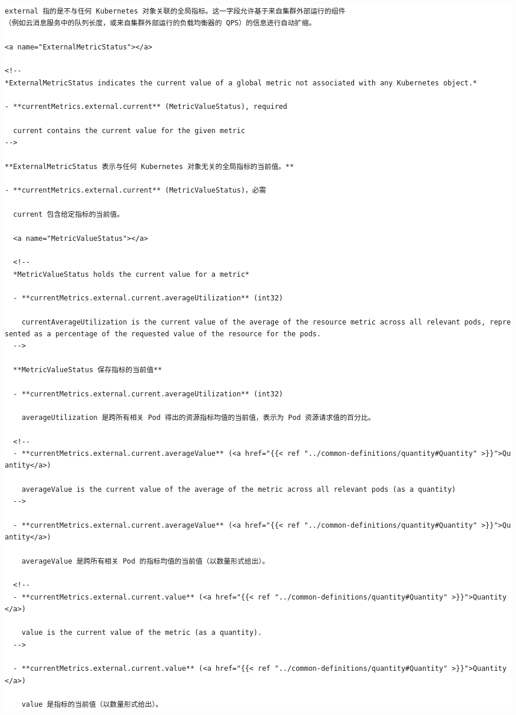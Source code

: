    external 指的是不与任何 Kubernetes 对象关联的全局指标。这一字段允许基于来自集群外部运行的组件
    （例如云消息服务中的队列长度，或来自集群外部运行的负载均衡器的 QPS）的信息进行自动扩缩。

    <a name="ExternalMetricStatus"></a>
  
    <!--
    *ExternalMetricStatus indicates the current value of a global metric not associated with any Kubernetes object.*

    - **currentMetrics.external.current** (MetricValueStatus), required

      current contains the current value for the given metric
    -->
    
    **ExternalMetricStatus 表示与任何 Kubernetes 对象无关的全局指标的当前值。**

    - **currentMetrics.external.current** (MetricValueStatus)，必需

      current 包含给定指标的当前值。
  
      <a name="MetricValueStatus"></a>
    
      <!--
      *MetricValueStatus holds the current value for a metric*

      - **currentMetrics.external.current.averageUtilization** (int32)

        currentAverageUtilization is the current value of the average of the resource metric across all relevant pods, represented as a percentage of the requested value of the resource for the pods.
      -->
      
      **MetricValueStatus 保存指标的当前值**

      - **currentMetrics.external.current.averageUtilization** (int32)

        averageUtilization 是跨所有相关 Pod 得出的资源指标均值的当前值，表示为 Pod 资源请求值的百分比。
      
      <!--
      - **currentMetrics.external.current.averageValue** (<a href="{{< ref "../common-definitions/quantity#Quantity" >}}">Quantity</a>)

        averageValue is the current value of the average of the metric across all relevant pods (as a quantity)
      -->
      
      - **currentMetrics.external.current.averageValue** (<a href="{{< ref "../common-definitions/quantity#Quantity" >}}">Quantity</a>)

        averageValue 是跨所有相关 Pod 的指标均值的当前值（以数量形式给出）。

      <!--
      - **currentMetrics.external.current.value** (<a href="{{< ref "../common-definitions/quantity#Quantity" >}}">Quantity</a>)

        value is the current value of the metric (as a quantity).
      -->
      
      - **currentMetrics.external.current.value** (<a href="{{< ref "../common-definitions/quantity#Quantity" >}}">Quantity</a>)

        value 是指标的当前值（以数量形式给出）。
